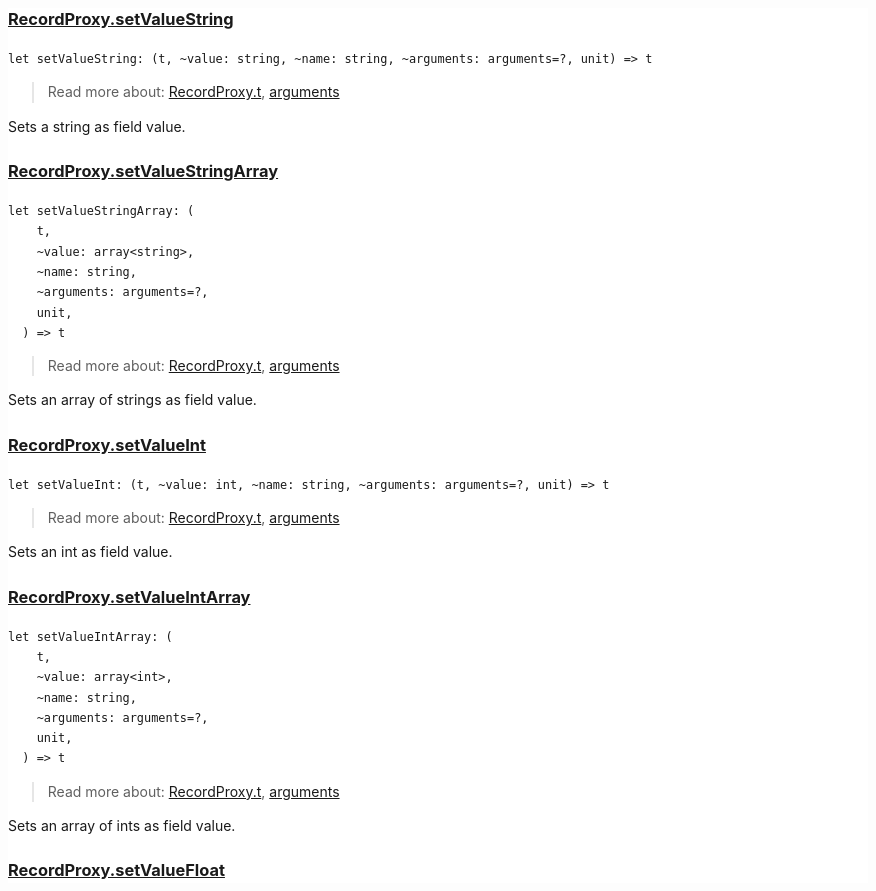 ### [RecordProxy.setValueString](#recordproxysetvaluestring)

```reason
let setValueString: (t, ~value: string, ~name: string, ~arguments: arguments=?, unit) => t
```

> Read more about: [RecordProxy.t](#recordproxyt), [arguments](#arguments)

Sets a string as field value.

### [RecordProxy.setValueStringArray](#recordproxysetvaluestringarray)

```reason
let setValueStringArray: (
    t,
    ~value: array<string>,
    ~name: string,
    ~arguments: arguments=?,
    unit,
  ) => t
```

> Read more about: [RecordProxy.t](#recordproxyt), [arguments](#arguments)

Sets an array of strings as field value.

### [RecordProxy.setValueInt](#recordproxysetvalueint)

```reason
let setValueInt: (t, ~value: int, ~name: string, ~arguments: arguments=?, unit) => t
```

> Read more about: [RecordProxy.t](#recordproxyt), [arguments](#arguments)

Sets an int as field value.

### [RecordProxy.setValueIntArray](#recordproxysetvalueintarray)

```reason
let setValueIntArray: (
    t,
    ~value: array<int>,
    ~name: string,
    ~arguments: arguments=?,
    unit,
  ) => t
```

> Read more about: [RecordProxy.t](#recordproxyt), [arguments](#arguments)

Sets an array of ints as field value.

### [RecordProxy.setValueFloat](#recordproxysetvaluefloat)
